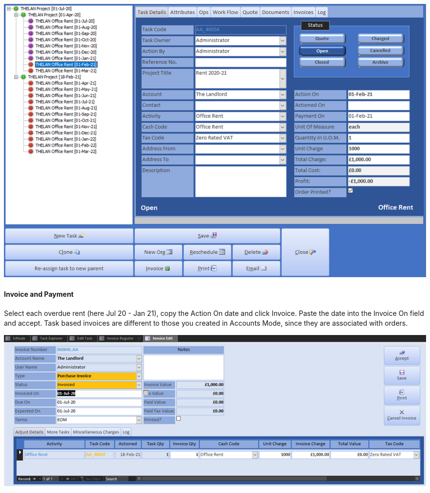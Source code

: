 ![Accruals](/images/balance_sheet_accruals.png)

#### Invoice and Payment

Select each overdue rent (here Jul 20 - Jan 21), copy the Action On date and click Invoice. Paste the date into the Invoice On field and accept. Task based invoices are different to those you created in Accounts Mode, since they are associated with orders.

![Accruals](/images/balance_sheet_task_invoice.png)
